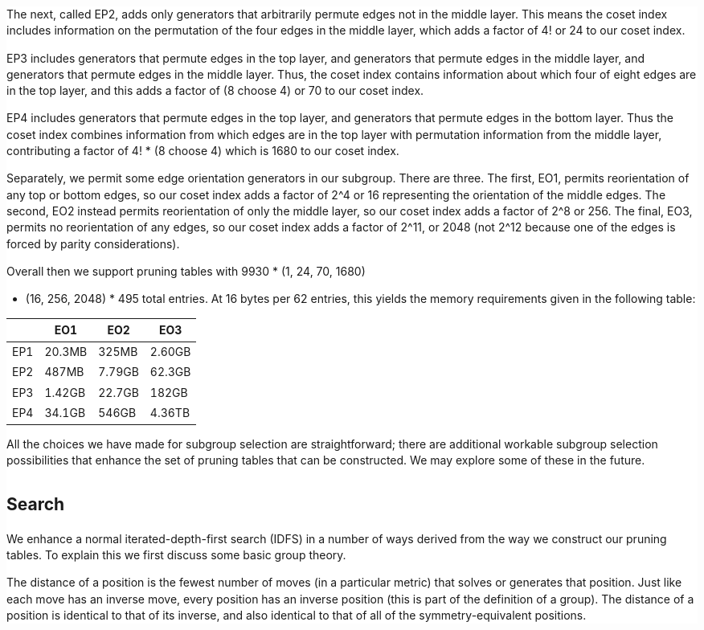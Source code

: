 The next, called EP2, adds only generators that arbitrarily permute
edges not in the middle layer.  This means the coset index includes
information on the permutation of the four edges in the middle
layer, which adds a factor of 4! or 24 to our coset index.

EP3 includes generators that permute edges in the top layer, and
generators that permute edges in the middle layer, and generators
that permute edges in the middle layer.  Thus, the coset index
contains information about which four of eight edges are in the top
layer, and this adds a factor of (8 choose 4) or 70 to our coset
index.

EP4 includes generators that permute edges in the top layer, and
generators that permute edges in the bottom layer.  Thus the coset
index combines information from which edges are in the top layer
with permutation information from the middle layer, contributing a
factor of 4! * (8 choose 4) which is 1680 to our coset index.

Separately, we permit some edge orientation generators in our
subgroup.  There are three.  The first, EO1, permits reorientation
of any top or bottom edges, so our coset index adds a factor of 2^4
or 16 representing the orientation of the middle edges.  The second,
EO2 instead permits reorientation of only the middle layer, so our
coset index adds a factor of 2^8 or 256.  The final, EO3, permits
no reorientation of any edges, so our coset index adds a factor of
2^11, or 2048 (not 2^12 because one of the edges is forced by parity
considerations).

Overall then we support pruning tables with 9930 * (1, 24, 70, 1680)
* (16, 256, 2048) * 495 total entries.  At 16 bytes per 62 entries,
this yields the memory requirements given in the following table:


|       | EO1 | EO2 | EO3 |
|-------|-----|-----|-----|
| EP1   | 20.3MB | 325MB | 2.60GB |
| EP2   | 487MB | 7.79GB | 62.3GB |
| EP3   | 1.42GB | 22.7GB | 182GB |
| EP4   | 34.1GB | 546GB | 4.36TB |

All the choices we have made for subgroup selection are straightforward;
there are additional workable subgroup selection possibilities that
enhance the set of pruning tables that can be constructed.  We may
explore some of these in the future.

## Search

We enhance a normal iterated-depth-first search (IDFS) in a number
of ways derived from the way we construct our pruning tables.  To
explain this we first discuss some basic group theory.

The distance of a position is the fewest number of moves (in a
particular metric) that solves or generates that position.  Just
like each move has an inverse move, every position has an inverse
position (this is part of the definition of a group).  The distance
of a position is identical to that of its inverse, and also identical
to that of all of the symmetry-equivalent positions.
